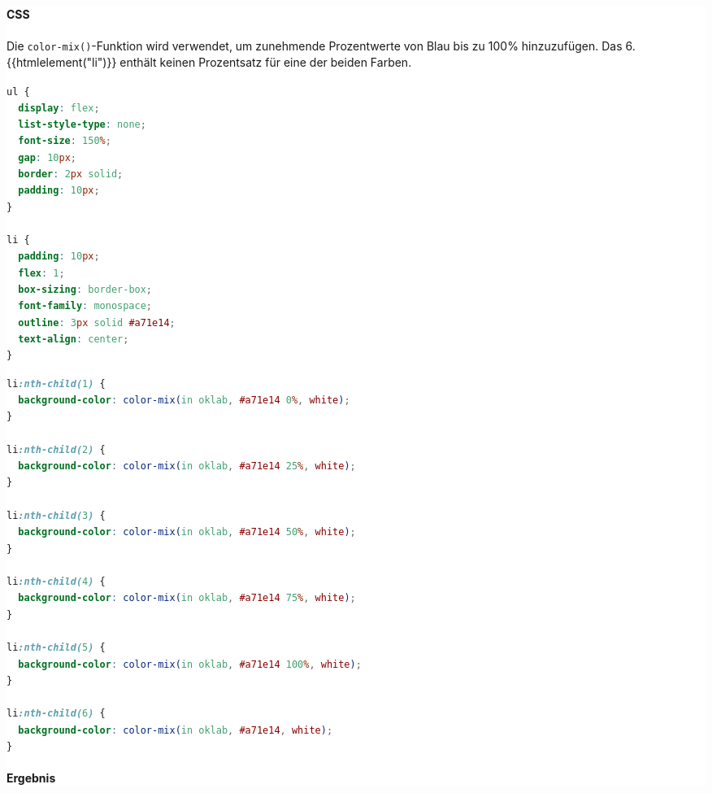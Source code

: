#### CSS

Die `color-mix()`-Funktion wird verwendet, um zunehmende Prozentwerte von Blau bis zu 100% hinzuzufügen. Das 6. {{htmlelement("li")}} enthält keinen Prozentsatz für eine der beiden Farben.

```css hidden
ul {
  display: flex;
  list-style-type: none;
  font-size: 150%;
  gap: 10px;
  border: 2px solid;
  padding: 10px;
}

li {
  padding: 10px;
  flex: 1;
  box-sizing: border-box;
  font-family: monospace;
  outline: 3px solid #a71e14;
  text-align: center;
}
```

```css
li:nth-child(1) {
  background-color: color-mix(in oklab, #a71e14 0%, white);
}

li:nth-child(2) {
  background-color: color-mix(in oklab, #a71e14 25%, white);
}

li:nth-child(3) {
  background-color: color-mix(in oklab, #a71e14 50%, white);
}

li:nth-child(4) {
  background-color: color-mix(in oklab, #a71e14 75%, white);
}

li:nth-child(5) {
  background-color: color-mix(in oklab, #a71e14 100%, white);
}

li:nth-child(6) {
  background-color: color-mix(in oklab, #a71e14, white);
}
```

#### Ergebnis
